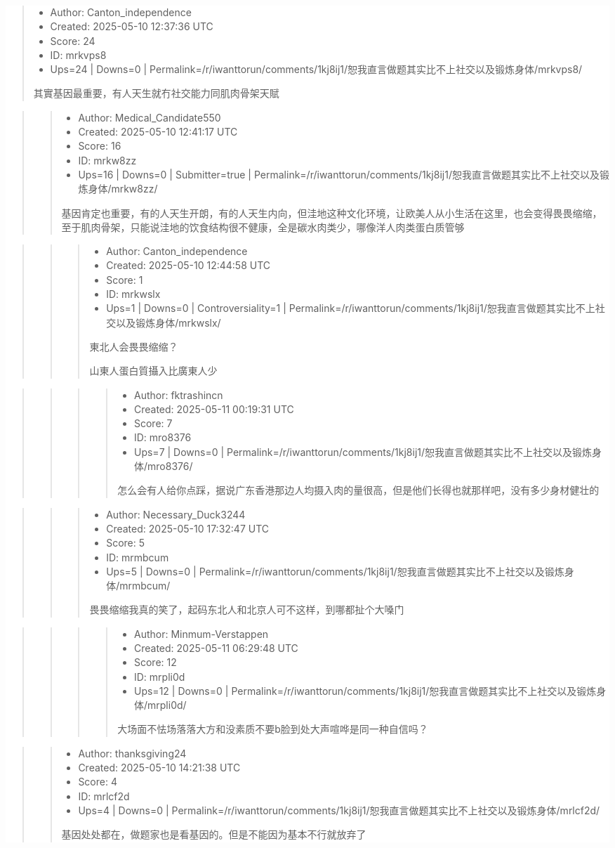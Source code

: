 > - Author: Canton_independence
> - Created: 2025-05-10 12:37:36 UTC
> - Score: 24
> - ID: mrkvps8
> - Ups=24 | Downs=0 | Permalink=/r/iwanttorun/comments/1kj8ij1/恕我直言做题其实比不上社交以及锻炼身体/mrkvps8/
>
> 其實基因最重要，有人天生就冇社交能力同肌肉骨架天賦

>> - Author: Medical_Candidate550
>> - Created: 2025-05-10 12:41:17 UTC
>> - Score: 16
>> - ID: mrkw8zz
>> - Ups=16 | Downs=0 | Submitter=true | Permalink=/r/iwanttorun/comments/1kj8ij1/恕我直言做题其实比不上社交以及锻炼身体/mrkw8zz/
>>
>> 基因肯定也重要，有的人天生开朗，有的人天生内向，但洼地这种文化环境，让欧美人从小生活在这里，也会变得畏畏缩缩，至于肌肉骨架，只能说洼地的饮食结构很不健康，全是碳水肉类少，哪像洋人肉类蛋白质管够

>>> - Author: Canton_independence
>>> - Created: 2025-05-10 12:44:58 UTC
>>> - Score: 1
>>> - ID: mrkwslx
>>> - Ups=1 | Downs=0 | Controversiality=1 | Permalink=/r/iwanttorun/comments/1kj8ij1/恕我直言做题其实比不上社交以及锻炼身体/mrkwslx/
>>>
>>> 東北人会畏畏缩缩？
>>> 
>>> 山東人蛋白質攝入比廣東人少

>>>> - Author: fktrashincn
>>>> - Created: 2025-05-11 00:19:31 UTC
>>>> - Score: 7
>>>> - ID: mro8376
>>>> - Ups=7 | Downs=0 | Permalink=/r/iwanttorun/comments/1kj8ij1/恕我直言做题其实比不上社交以及锻炼身体/mro8376/
>>>>
>>>> 怎么会有人给你点踩，据说广东香港那边人均摄入肉的量很高，但是他们长得也就那样吧，没有多少身材健壮的

>>> - Author: Necessary_Duck3244
>>> - Created: 2025-05-10 17:32:47 UTC
>>> - Score: 5
>>> - ID: mrmbcum
>>> - Ups=5 | Downs=0 | Permalink=/r/iwanttorun/comments/1kj8ij1/恕我直言做题其实比不上社交以及锻炼身体/mrmbcum/
>>>
>>> 畏畏缩缩我真的笑了，起码东北人和北京人可不这样，到哪都扯个大嗓门

>>>> - Author: Minmum-Verstappen
>>>> - Created: 2025-05-11 06:29:48 UTC
>>>> - Score: 12
>>>> - ID: mrpli0d
>>>> - Ups=12 | Downs=0 | Permalink=/r/iwanttorun/comments/1kj8ij1/恕我直言做题其实比不上社交以及锻炼身体/mrpli0d/
>>>>
>>>> 大场面不怯场落落大方和没素质不要b脸到处大声喧哗是同一种自信吗？

>> - Author: thanksgiving24
>> - Created: 2025-05-10 14:21:38 UTC
>> - Score: 4
>> - ID: mrlcf2d
>> - Ups=4 | Downs=0 | Permalink=/r/iwanttorun/comments/1kj8ij1/恕我直言做题其实比不上社交以及锻炼身体/mrlcf2d/
>>
>> 基因处处都在，做题家也是看基因的。但是不能因为基本不行就放弃了
